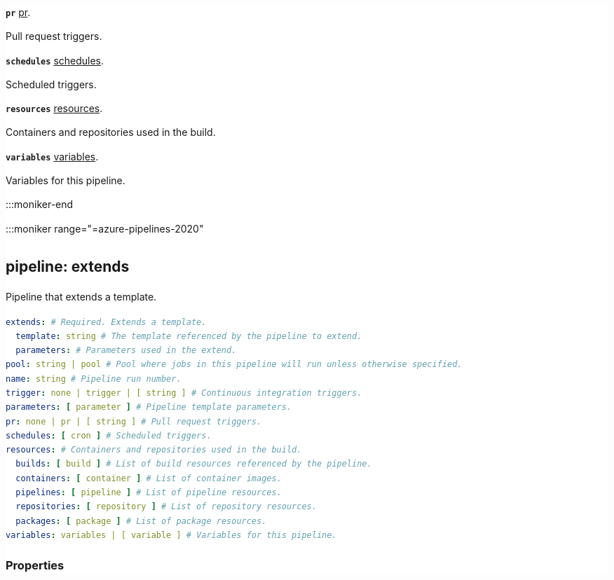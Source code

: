 
**`pr`** [pr](pr.md).<br>

Pull request triggers.



**`schedules`** [schedules](schedules.md).<br>

Scheduled triggers.



**`resources`** [resources](resources.md).<br>

Containers and repositories used in the build.



**`variables`** [variables](variables.md).<br>

Variables for this pipeline.




:::moniker-end

:::moniker range="=azure-pipelines-2020"


## pipeline: extends




Pipeline that extends a template.




```yaml
extends: # Required. Extends a template.
  template: string # The template referenced by the pipeline to extend.
  parameters: # Parameters used in the extend.
pool: string | pool # Pool where jobs in this pipeline will run unless otherwise specified.
name: string # Pipeline run number.
trigger: none | trigger | [ string ] # Continuous integration triggers.
parameters: [ parameter ] # Pipeline template parameters.
pr: none | pr | [ string ] # Pull request triggers.
schedules: [ cron ] # Scheduled triggers.
resources: # Containers and repositories used in the build.
  builds: [ build ] # List of build resources referenced by the pipeline.
  containers: [ container ] # List of container images.
  pipelines: [ pipeline ] # List of pipeline resources.
  repositories: [ repository ] # List of repository resources.
  packages: [ package ] # List of package resources.
variables: variables | [ variable ] # Variables for this pipeline.
```



### Properties
